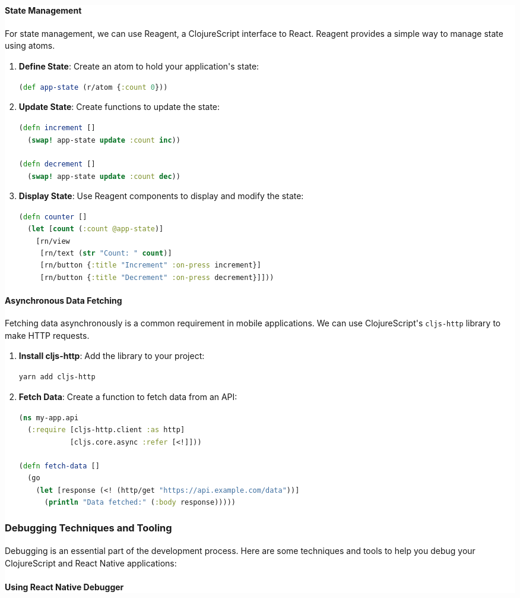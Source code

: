 #### State Management

For state management, we can use Reagent, a ClojureScript interface to React. Reagent provides a simple way to manage state using atoms.

1. **Define State**: Create an atom to hold your application's state:
   ```clojure
   (def app-state (r/atom {:count 0}))
   ```

2. **Update State**: Create functions to update the state:
   ```clojure
   (defn increment []
     (swap! app-state update :count inc))

   (defn decrement []
     (swap! app-state update :count dec))
   ```

3. **Display State**: Use Reagent components to display and modify the state:
   ```clojure
   (defn counter []
     (let [count (:count @app-state)]
       [rn/view
        [rn/text (str "Count: " count)]
        [rn/button {:title "Increment" :on-press increment}]
        [rn/button {:title "Decrement" :on-press decrement}]]))
   ```

#### Asynchronous Data Fetching

Fetching data asynchronously is a common requirement in mobile applications. We can use ClojureScript's `cljs-http` library to make HTTP requests.

1. **Install cljs-http**: Add the library to your project:
   ```bash
   yarn add cljs-http
   ```

2. **Fetch Data**: Create a function to fetch data from an API:
   ```clojure
   (ns my-app.api
     (:require [cljs-http.client :as http]
               [cljs.core.async :refer [<!]]))

   (defn fetch-data []
     (go
       (let [response (<! (http/get "https://api.example.com/data"))]
         (println "Data fetched:" (:body response)))))
   ```

### Debugging Techniques and Tooling

Debugging is an essential part of the development process. Here are some techniques and tools to help you debug your ClojureScript and React Native applications:

#### Using React Native Debugger
